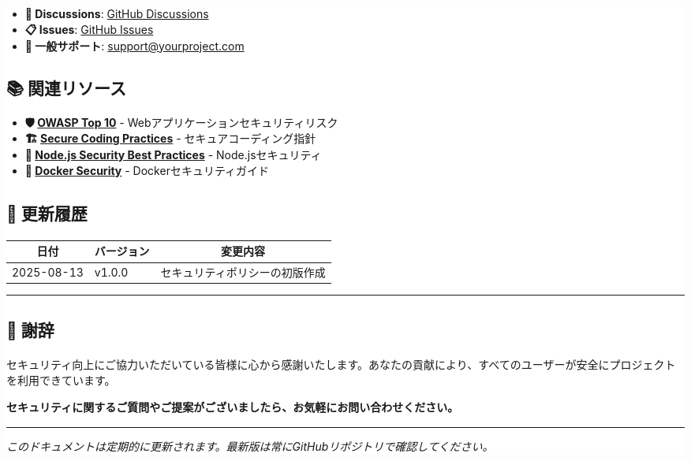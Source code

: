 - **💬 Discussions**: [GitHub Discussions](https://github.com/your-org/plantuml-jp2en/discussions)
- **📋 Issues**: [GitHub Issues](https://github.com/your-org/plantuml-jp2en/issues)
- **📧 一般サポート**: support@yourproject.com

## 📚 関連リソース

- **🛡️ [OWASP Top 10](https://owasp.org/www-project-top-ten/)** - Webアプリケーションセキュリティリスク
- **🏗️ [Secure Coding Practices](https://owasp.org/www-project-secure-coding-practices-quick-reference-guide/)** - セキュアコーディング指針
- **🔐 [Node.js Security Best Practices](https://nodejs.org/en/docs/guides/security/)** - Node.jsセキュリティ
- **🐳 [Docker Security](https://docs.docker.com/engine/security/)** - Dockerセキュリティガイド

## 📝 更新履歴

| 日付       | バージョン | 変更内容                         |
|-----------|-----------|----------------------------------|
| 2025-08-13 | v1.0.0    | セキュリティポリシーの初版作成    |

---

## 🙏 謝辞

セキュリティ向上にご協力いただいている皆様に心から感謝いたします。あなたの貢献により、すべてのユーザーが安全にプロジェクトを利用できています。

**セキュリティに関するご質問やご提案がございましたら、お気軽にお問い合わせください。**

---

*このドキュメントは定期的に更新されます。最新版は常にGitHubリポジトリで確認してください。*